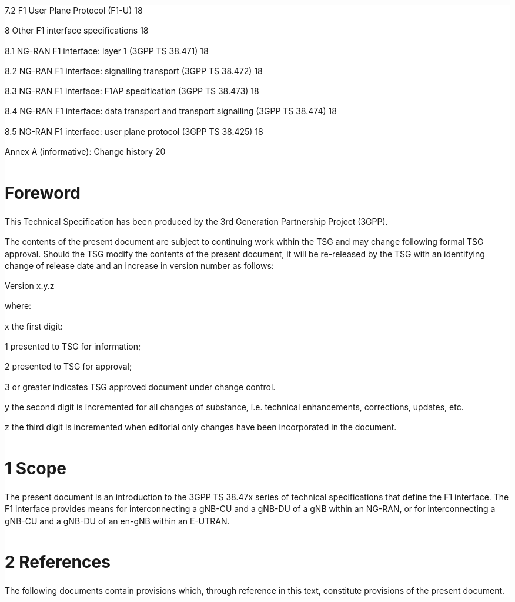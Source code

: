 7.2 F1 User Plane Protocol (F1-U) 18

8 Other F1 interface specifications 18

8.1 NG-RAN F1 interface: layer 1 (3GPP TS 38.471) 18

8.2 NG-RAN F1 interface: signalling transport (3GPP TS 38.472) 18

8.3 NG-RAN F1 interface: F1AP specification (3GPP TS 38.473) 18

8.4 NG-RAN F1 interface: data transport and transport signalling (3GPP
TS 38.474) 18

8.5 NG-RAN F1 interface: user plane protocol (3GPP TS 38.425) 18

Annex A (informative): Change history 20

 Foreword
========

This Technical Specification has been produced by the 3rd Generation
Partnership Project (3GPP).

The contents of the present document are subject to continuing work
within the TSG and may change following formal TSG approval. Should the
TSG modify the contents of the present document, it will be re-released
by the TSG with an identifying change of release date and an increase in
version number as follows:

Version x.y.z

where:

x the first digit:

1 presented to TSG for information;

2 presented to TSG for approval;

3 or greater indicates TSG approved document under change control.

y the second digit is incremented for all changes of substance, i.e.
technical enhancements, corrections, updates, etc.

z the third digit is incremented when editorial only changes have been
incorporated in the document.

 1 Scope
=======

The present document is an introduction to the 3GPP TS 38.47x series of
technical specifications that define the F1 interface. The F1 interface
provides means for interconnecting a gNB-CU and a gNB-DU of a gNB within
an NG-RAN, or for interconnecting a gNB-CU and a gNB-DU of an en-gNB
within an E-UTRAN.

2 References
============

The following documents contain provisions which, through reference in
this text, constitute provisions of the present document.
